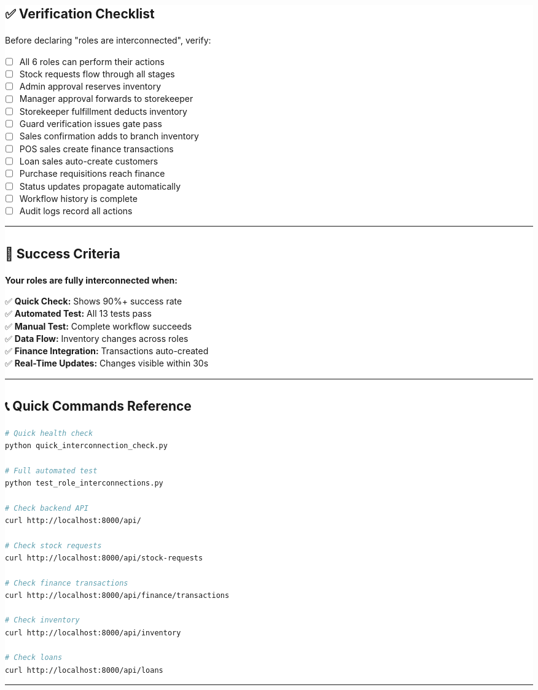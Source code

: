 
## ✅ Verification Checklist

Before declaring "roles are interconnected", verify:

- [ ] All 6 roles can perform their actions
- [ ] Stock requests flow through all stages
- [ ] Admin approval reserves inventory
- [ ] Manager approval forwards to storekeeper
- [ ] Storekeeper fulfillment deducts inventory
- [ ] Guard verification issues gate pass
- [ ] Sales confirmation adds to branch inventory
- [ ] POS sales create finance transactions
- [ ] Loan sales auto-create customers
- [ ] Purchase requisitions reach finance
- [ ] Status updates propagate automatically
- [ ] Workflow history is complete
- [ ] Audit logs record all actions

---

## 🎯 Success Criteria

**Your roles are fully interconnected when:**

✅ **Quick Check:** Shows 90%+ success rate  
✅ **Automated Test:** All 13 tests pass  
✅ **Manual Test:** Complete workflow succeeds  
✅ **Data Flow:** Inventory changes across roles  
✅ **Finance Integration:** Transactions auto-created  
✅ **Real-Time Updates:** Changes visible within 30s

---

## 📞 Quick Commands Reference

```bash
# Quick health check
python quick_interconnection_check.py

# Full automated test
python test_role_interconnections.py

# Check backend API
curl http://localhost:8000/api/

# Check stock requests
curl http://localhost:8000/api/stock-requests

# Check finance transactions
curl http://localhost:8000/api/finance/transactions

# Check inventory
curl http://localhost:8000/api/inventory

# Check loans
curl http://localhost:8000/api/loans
```

---